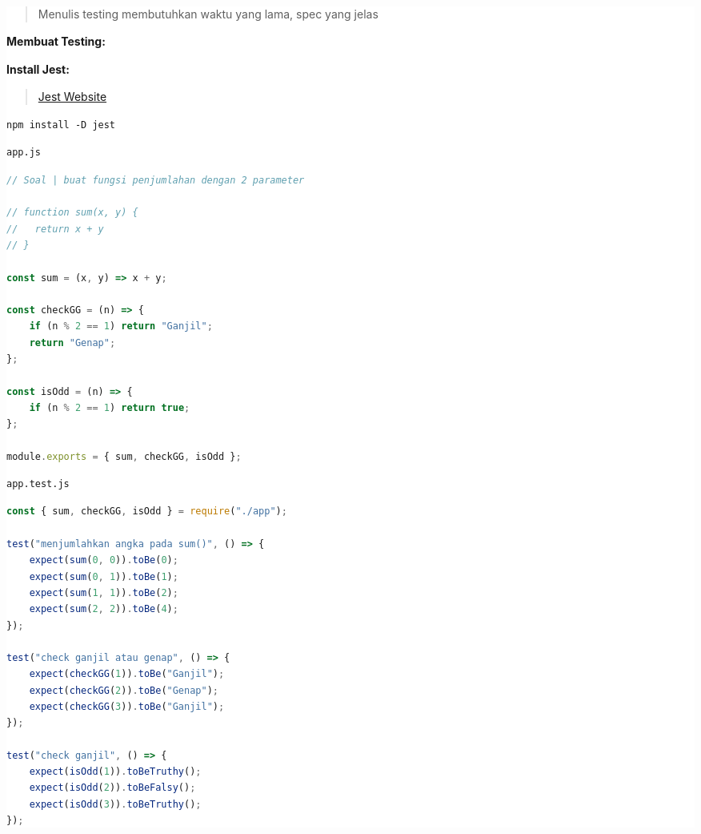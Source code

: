 > Menulis testing membutuhkan waktu yang lama, spec yang jelas

**Membuat Testing:**

**Install Jest:**

> [Jest Website](https://jestjs.io/)

```
npm install -D jest
```

`app.js`

```javascript
// Soal | buat fungsi penjumlahan dengan 2 parameter

// function sum(x, y) {
//   return x + y
// }

const sum = (x, y) => x + y;

const checkGG = (n) => {
    if (n % 2 == 1) return "Ganjil";
    return "Genap";
};

const isOdd = (n) => {
    if (n % 2 == 1) return true;
};

module.exports = { sum, checkGG, isOdd };
```

`app.test.js`

```javascript
const { sum, checkGG, isOdd } = require("./app");

test("menjumlahkan angka pada sum()", () => {
    expect(sum(0, 0)).toBe(0);
    expect(sum(0, 1)).toBe(1);
    expect(sum(1, 1)).toBe(2);
    expect(sum(2, 2)).toBe(4);
});

test("check ganjil atau genap", () => {
    expect(checkGG(1)).toBe("Ganjil");
    expect(checkGG(2)).toBe("Genap");
    expect(checkGG(3)).toBe("Ganjil");
});

test("check ganjil", () => {
    expect(isOdd(1)).toBeTruthy();
    expect(isOdd(2)).toBeFalsy();
    expect(isOdd(3)).toBeTruthy();
});
```
